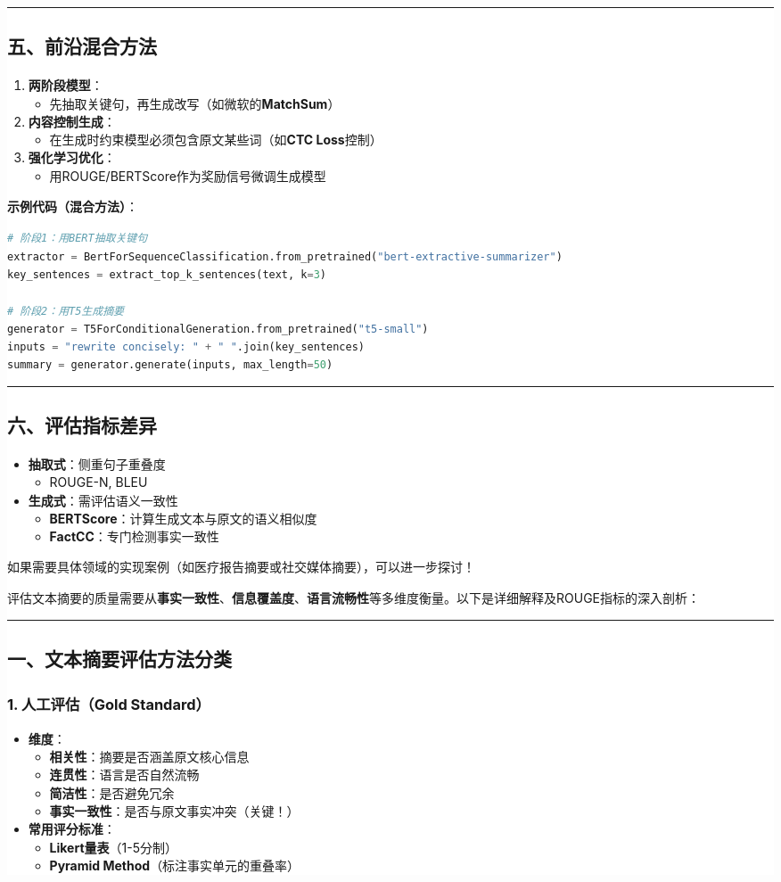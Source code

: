 ***

## **五、前沿混合方法**

1.  **两阶段模型**：
    *   先抽取关键句，再生成改写（如微软的**MatchSum**）
2.  **内容控制生成**：
    *   在生成时约束模型必须包含原文某些词（如**CTC Loss**控制）
3.  **强化学习优化**：
    *   用ROUGE/BERTScore作为奖励信号微调生成模型

**示例代码（混合方法）**：

```python
# 阶段1：用BERT抽取关键句
extractor = BertForSequenceClassification.from_pretrained("bert-extractive-summarizer")
key_sentences = extract_top_k_sentences(text, k=3)

# 阶段2：用T5生成摘要
generator = T5ForConditionalGeneration.from_pretrained("t5-small")
inputs = "rewrite concisely: " + " ".join(key_sentences)
summary = generator.generate(inputs, max_length=50)
```

***

## **六、评估指标差异**

*   **抽取式**：侧重句子重叠度
    *   ROUGE-N, BLEU
*   **生成式**：需评估语义一致性
    *   **BERTScore**：计算生成文本与原文的语义相似度
    *   **FactCC**：专门检测事实一致性

如果需要具体领域的实现案例（如医疗报告摘要或社交媒体摘要），可以进一步探讨！

评估文本摘要的质量需要从**事实一致性**、**信息覆盖度**、**语言流畅性**等多维度衡量。以下是详细解释及ROUGE指标的深入剖析：

***

## **一、文本摘要评估方法分类**

### 1. **人工评估（Gold Standard）**

*   **维度**：
    *   **相关性**：摘要是否涵盖原文核心信息
    *   **连贯性**：语言是否自然流畅
    *   **简洁性**：是否避免冗余
    *   **事实一致性**：是否与原文事实冲突（关键！）
*   **常用评分标准**：
    *   **Likert量表**（1-5分制）
    *   **Pyramid Method**（标注事实单元的重叠率）
